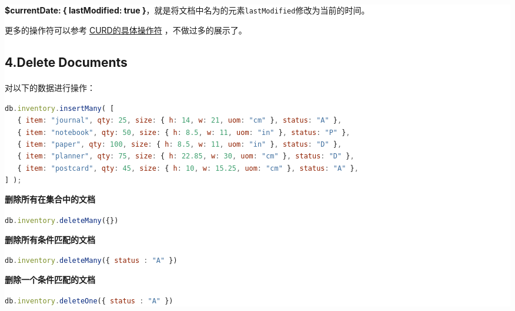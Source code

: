 **$currentDate: { lastModified: true }**，就是将文档中名为的元素`lastModified`修改为当前的时间。

更多的操作符可以参考 [CURD的具体操作符](CURD的具体操作符.md) ，不做过多的展示了。

## 4.Delete Documents

对以下的数据进行操作：

```js
db.inventory.insertMany( [
   { item: "journal", qty: 25, size: { h: 14, w: 21, uom: "cm" }, status: "A" },
   { item: "notebook", qty: 50, size: { h: 8.5, w: 11, uom: "in" }, status: "P" },
   { item: "paper", qty: 100, size: { h: 8.5, w: 11, uom: "in" }, status: "D" },
   { item: "planner", qty: 75, size: { h: 22.85, w: 30, uom: "cm" }, status: "D" },
   { item: "postcard", qty: 45, size: { h: 10, w: 15.25, uom: "cm" }, status: "A" },
] );
```

**删除所有在集合中的文档**

```js
db.inventory.deleteMany({})
```

**删除所有条件匹配的文档**

```js
db.inventory.deleteMany({ status : "A" })
```

**删除一个条件匹配的文档**

```js
db.inventory.deleteOne({ status : "A" })
```

